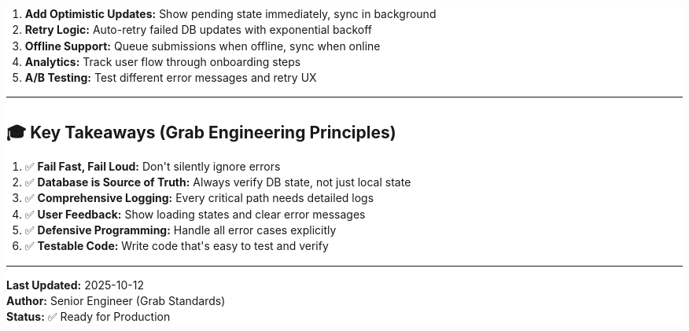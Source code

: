 1. **Add Optimistic Updates:** Show pending state immediately, sync in background
2. **Retry Logic:** Auto-retry failed DB updates with exponential backoff
3. **Offline Support:** Queue submissions when offline, sync when online
4. **Analytics:** Track user flow through onboarding steps
5. **A/B Testing:** Test different error messages and retry UX

---

## 🎓 Key Takeaways (Grab Engineering Principles)

1. ✅ **Fail Fast, Fail Loud:** Don't silently ignore errors
2. ✅ **Database is Source of Truth:** Always verify DB state, not just local state
3. ✅ **Comprehensive Logging:** Every critical path needs detailed logs
4. ✅ **User Feedback:** Show loading states and clear error messages
5. ✅ **Defensive Programming:** Handle all error cases explicitly
6. ✅ **Testable Code:** Write code that's easy to test and verify

---

**Last Updated:** 2025-10-12  
**Author:** Senior Engineer (Grab Standards)  
**Status:** ✅ Ready for Production
